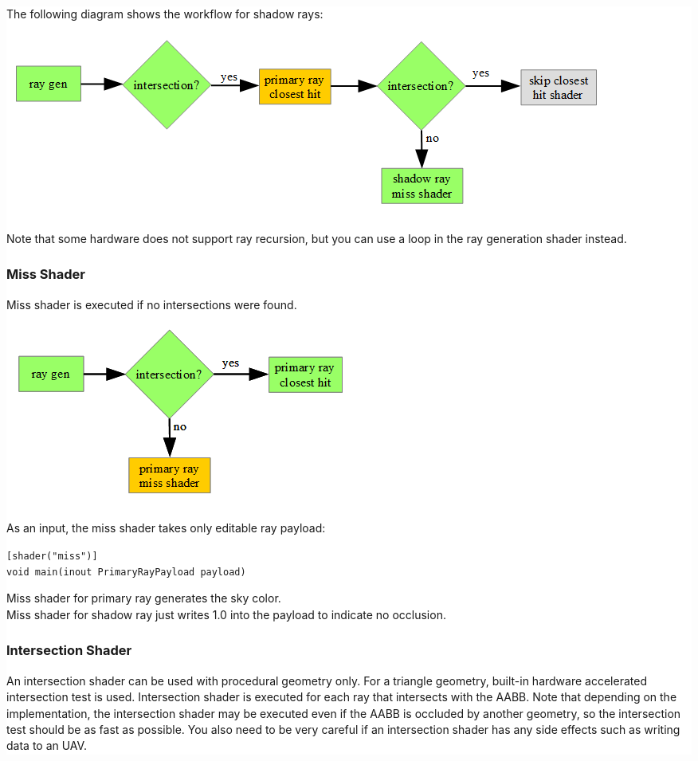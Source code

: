 The following diagram shows the workflow for shadow rays:

![image](rt_callstack_2.png)

Note that some hardware does not support ray recursion, but you can use a loop in the ray generation shader instead.


### Miss Shader

Miss shader is executed if no intersections were found.

![image](rt_callstack_3.png)

As an input, the miss shader takes only editable ray payload:

```hlsl
[shader("miss")]
void main(inout PrimaryRayPayload payload)
```

Miss shader for primary ray generates the sky color.</br>
Miss shader for shadow ray just writes 1.0 into the payload to indicate no occlusion.


### Intersection Shader

An intersection shader can be used with procedural geometry only. For a triangle geometry, built-in hardware accelerated intersection test is used.
Intersection shader is executed for each ray that intersects with the AABB. Note that depending on the implementation, the intersection shader may 
be executed even if the AABB is occluded by another geometry, so the intersection test should be as fast as possible. You also need to be very
careful if an intersection shader has any side effects such as writing data to an UAV.

